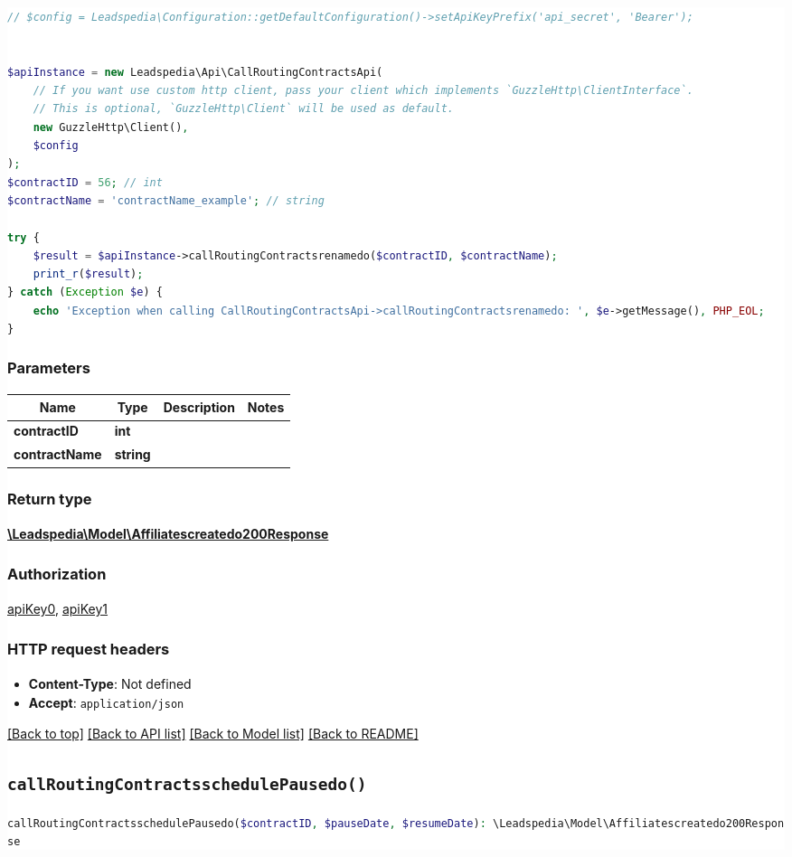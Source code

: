 ```php
// $config = Leadspedia\Configuration::getDefaultConfiguration()->setApiKeyPrefix('api_secret', 'Bearer');


$apiInstance = new Leadspedia\Api\CallRoutingContractsApi(
    // If you want use custom http client, pass your client which implements `GuzzleHttp\ClientInterface`.
    // This is optional, `GuzzleHttp\Client` will be used as default.
    new GuzzleHttp\Client(),
    $config
);
$contractID = 56; // int
$contractName = 'contractName_example'; // string

try {
    $result = $apiInstance->callRoutingContractsrenamedo($contractID, $contractName);
    print_r($result);
} catch (Exception $e) {
    echo 'Exception when calling CallRoutingContractsApi->callRoutingContractsrenamedo: ', $e->getMessage(), PHP_EOL;
}
```

### Parameters

Name | Type | Description  | Notes
------------- | ------------- | ------------- | -------------
 **contractID** | **int**|  |
 **contractName** | **string**|  |

### Return type

[**\Leadspedia\Model\Affiliatescreatedo200Response**](../Model/Affiliatescreatedo200Response.md)

### Authorization

[apiKey0](../../README.md#apiKey0), [apiKey1](../../README.md#apiKey1)

### HTTP request headers

- **Content-Type**: Not defined
- **Accept**: `application/json`

[[Back to top]](#) [[Back to API list]](../../README.md#endpoints)
[[Back to Model list]](../../README.md#models)
[[Back to README]](../../README.md)

## `callRoutingContractsschedulePausedo()`

```php
callRoutingContractsschedulePausedo($contractID, $pauseDate, $resumeDate): \Leadspedia\Model\Affiliatescreatedo200Response
```
